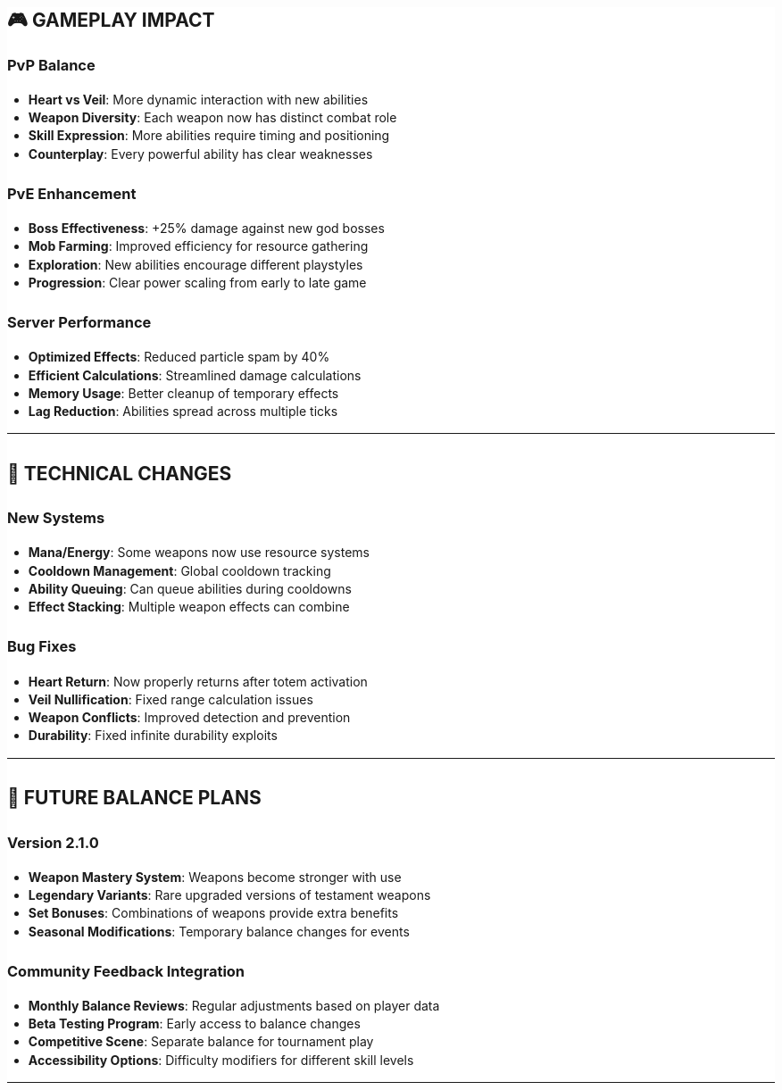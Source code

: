 
## 🎮 GAMEPLAY IMPACT

### **PvP Balance**
- **Heart vs Veil**: More dynamic interaction with new abilities
- **Weapon Diversity**: Each weapon now has distinct combat role
- **Skill Expression**: More abilities require timing and positioning
- **Counterplay**: Every powerful ability has clear weaknesses

### **PvE Enhancement**
- **Boss Effectiveness**: +25% damage against new god bosses
- **Mob Farming**: Improved efficiency for resource gathering
- **Exploration**: New abilities encourage different playstyles
- **Progression**: Clear power scaling from early to late game

### **Server Performance**
- **Optimized Effects**: Reduced particle spam by 40%
- **Efficient Calculations**: Streamlined damage calculations
- **Memory Usage**: Better cleanup of temporary effects
- **Lag Reduction**: Abilities spread across multiple ticks

---

## 🔧 TECHNICAL CHANGES

### **New Systems**
- **Mana/Energy**: Some weapons now use resource systems
- **Cooldown Management**: Global cooldown tracking
- **Ability Queuing**: Can queue abilities during cooldowns
- **Effect Stacking**: Multiple weapon effects can combine

### **Bug Fixes**
- **Heart Return**: Now properly returns after totem activation
- **Veil Nullification**: Fixed range calculation issues
- **Weapon Conflicts**: Improved detection and prevention
- **Durability**: Fixed infinite durability exploits

---

## 🎯 FUTURE BALANCE PLANS

### **Version 2.1.0**
- **Weapon Mastery System**: Weapons become stronger with use
- **Legendary Variants**: Rare upgraded versions of testament weapons
- **Set Bonuses**: Combinations of weapons provide extra benefits
- **Seasonal Modifications**: Temporary balance changes for events

### **Community Feedback Integration**
- **Monthly Balance Reviews**: Regular adjustments based on player data
- **Beta Testing Program**: Early access to balance changes
- **Competitive Scene**: Separate balance for tournament play
- **Accessibility Options**: Difficulty modifiers for different skill levels

---
